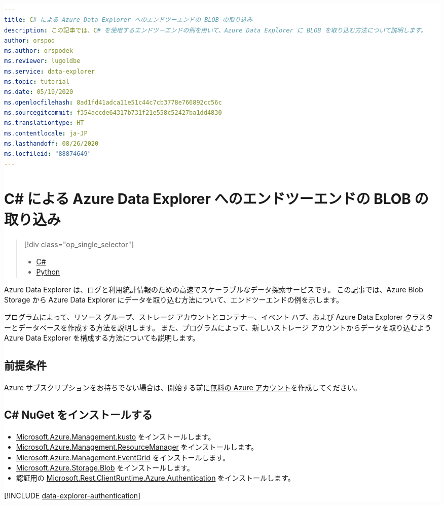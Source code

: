 ```yaml
---
title: C# による Azure Data Explorer へのエンドツーエンドの BLOB の取り込み
description: この記事では、C# を使用するエンドツーエンドの例を用いて、Azure Data Explorer に BLOB を取り込む方法について説明します。
author: orspod
ms.author: orspodek
ms.reviewer: lugoldbe
ms.service: data-explorer
ms.topic: tutorial
ms.date: 05/19/2020
ms.openlocfilehash: 8ad1fd41adca11e51c44c7cb3778e766892cc56c
ms.sourcegitcommit: f354accde64317b731f21e558c52427ba1dd4830
ms.translationtype: HT
ms.contentlocale: ja-JP
ms.lasthandoff: 08/26/2020
ms.locfileid: "88874649"
---
```

# <a name="end-to-end-blob-ingestion-into-azure-data-explorer-through-c"></a>C# による Azure Data Explorer へのエンドツーエンドの BLOB の取り込み

> [!div class="op_single_selector"]
> * [C#](end-to-end-csharp.md)
> * [Python](end-to-end-python.md)
>

Azure Data Explorer は、ログと利用統計情報のための高速でスケーラブルなデータ探索サービスです。 この記事では、Azure Blob Storage から Azure Data Explorer にデータを取り込む方法について、エンドツーエンドの例を示します。 

プログラムによって、リソース グループ、ストレージ アカウントとコンテナー、イベント ハブ、および Azure Data Explorer クラスターとデータベースを作成する方法を説明します。 また、プログラムによって、新しいストレージ アカウントからデータを取り込むよう Azure Data Explorer を構成する方法についても説明します。

## <a name="prerequisites"></a>前提条件

Azure サブスクリプションをお持ちでない場合は、開始する前に[無料の Azure アカウント](https://azure.microsoft.com/free/)を作成してください。

## <a name="install-c-nuget"></a>C# NuGet をインストールする

* [Microsoft.Azure.Management.kusto](https://www.nuget.org/packages/Microsoft.Azure.Management.Kusto/) をインストールします。
* [Microsoft.Azure.Management.ResourceManager](https://www.nuget.org/packages/Microsoft.Azure.Management.ResourceManager) をインストールします。
* [Microsoft.Azure.Management.EventGrid](https://www.nuget.org/packages/Microsoft.Azure.Management.EventGrid/) をインストールします。
* [Microsoft.Azure.Storage.Blob](https://www.nuget.org/packages/Microsoft.Azure.Storage.Blob/) をインストールします。
* 認証用の [Microsoft.Rest.ClientRuntime.Azure.Authentication](https://www.nuget.org/packages/Microsoft.Rest.ClientRuntime.Azure.Authentication) をインストールします。

[!INCLUDE [data-explorer-authentication](includes/data-explorer-authentication.md)]
